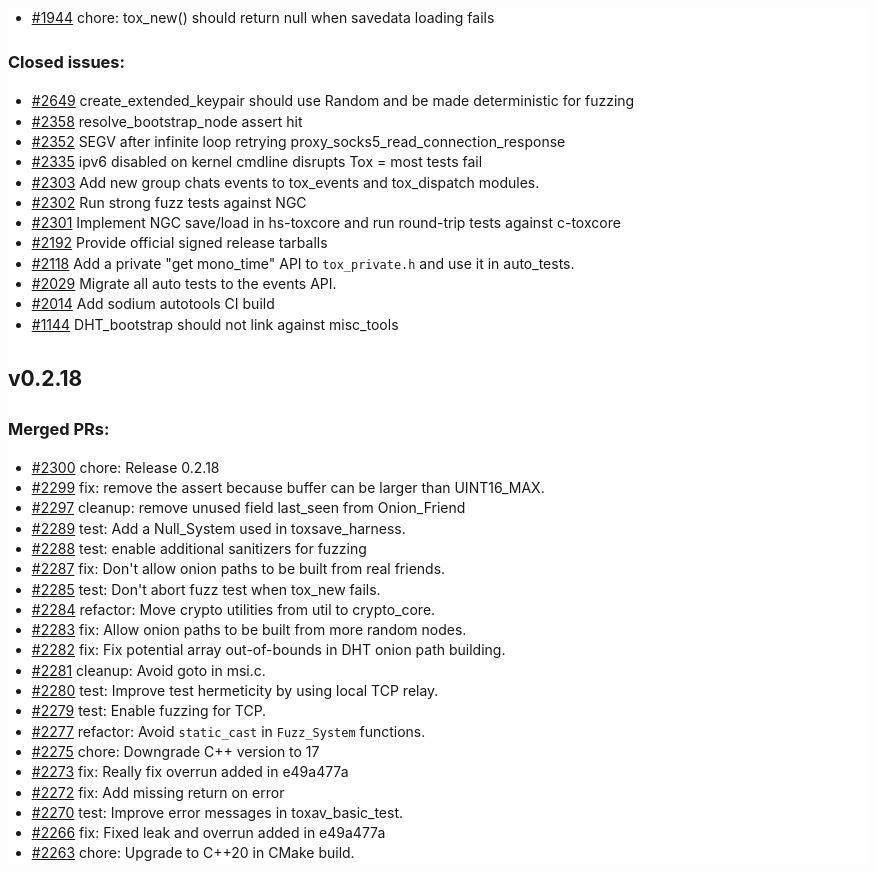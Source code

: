 - [#1944](https://github.com/TokTok/c-toxcore/pull/1944) chore: tox_new() should return null when savedata loading fails

### Closed issues:

- [#2649](https://github.com/TokTok/c-toxcore/issues/2649) create_extended_keypair should use Random and be made deterministic for fuzzing
- [#2358](https://github.com/TokTok/c-toxcore/issues/2358) resolve_bootstrap_node assert hit
- [#2352](https://github.com/TokTok/c-toxcore/issues/2352) SEGV after infinite loop retrying proxy_socks5_read_connection_response
- [#2335](https://github.com/TokTok/c-toxcore/issues/2335) ipv6 disabled on kernel cmdline disrupts Tox = most tests fail
- [#2303](https://github.com/TokTok/c-toxcore/issues/2303) Add new group chats events to tox_events and tox_dispatch modules.
- [#2302](https://github.com/TokTok/c-toxcore/issues/2302) Run strong fuzz tests against NGC
- [#2301](https://github.com/TokTok/c-toxcore/issues/2301) Implement NGC save/load in hs-toxcore and run round-trip tests against c-toxcore
- [#2192](https://github.com/TokTok/c-toxcore/issues/2192) Provide official signed release tarballs
- [#2118](https://github.com/TokTok/c-toxcore/issues/2118) Add a private "get mono_time" API to `tox_private.h` and use it in auto_tests.
- [#2029](https://github.com/TokTok/c-toxcore/issues/2029) Migrate all auto tests to the events API.
- [#2014](https://github.com/TokTok/c-toxcore/issues/2014) Add sodium autotools CI build
- [#1144](https://github.com/TokTok/c-toxcore/issues/1144) DHT_bootstrap should not link against misc_tools

## v0.2.18

### Merged PRs:

- [#2300](https://github.com/TokTok/c-toxcore/pull/2300) chore: Release 0.2.18
- [#2299](https://github.com/TokTok/c-toxcore/pull/2299) fix: remove the assert because buffer can be larger than UINT16_MAX.
- [#2297](https://github.com/TokTok/c-toxcore/pull/2297) cleanup: remove unused field last_seen from Onion_Friend
- [#2289](https://github.com/TokTok/c-toxcore/pull/2289) test: Add a Null_System used in toxsave_harness.
- [#2288](https://github.com/TokTok/c-toxcore/pull/2288) test: enable additional sanitizers for fuzzing
- [#2287](https://github.com/TokTok/c-toxcore/pull/2287) fix: Don't allow onion paths to be built from real friends.
- [#2285](https://github.com/TokTok/c-toxcore/pull/2285) test: Don't abort fuzz test when tox_new fails.
- [#2284](https://github.com/TokTok/c-toxcore/pull/2284) refactor: Move crypto utilities from util to crypto_core.
- [#2283](https://github.com/TokTok/c-toxcore/pull/2283) fix: Allow onion paths to be built from more random nodes.
- [#2282](https://github.com/TokTok/c-toxcore/pull/2282) fix: Fix potential array out-of-bounds in DHT onion path building.
- [#2281](https://github.com/TokTok/c-toxcore/pull/2281) cleanup: Avoid goto in msi.c.
- [#2280](https://github.com/TokTok/c-toxcore/pull/2280) test: Improve test hermeticity by using local TCP relay.
- [#2279](https://github.com/TokTok/c-toxcore/pull/2279) test: Enable fuzzing for TCP.
- [#2277](https://github.com/TokTok/c-toxcore/pull/2277) refactor: Avoid `static_cast` in `Fuzz_System` functions.
- [#2275](https://github.com/TokTok/c-toxcore/pull/2275) chore: Downgrade C++ version to 17
- [#2273](https://github.com/TokTok/c-toxcore/pull/2273) fix: Really fix overrun added in e49a477a
- [#2272](https://github.com/TokTok/c-toxcore/pull/2272) fix: Add missing return on error
- [#2270](https://github.com/TokTok/c-toxcore/pull/2270) test: Improve error messages in toxav_basic_test.
- [#2266](https://github.com/TokTok/c-toxcore/pull/2266) fix: Fixed leak and overrun added in e49a477a
- [#2263](https://github.com/TokTok/c-toxcore/pull/2263) chore: Upgrade to C++20 in CMake build.